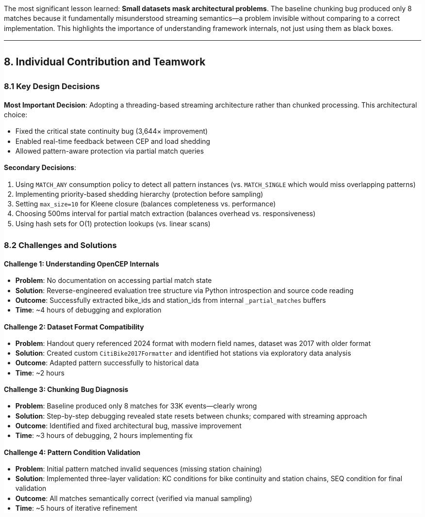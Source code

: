 The most significant lesson learned: **Small datasets mask architectural problems**. The baseline chunking bug produced only 8 matches because it fundamentally misunderstood streaming semantics—a problem invisible without comparing to a correct implementation. This highlights the importance of understanding framework internals, not just using them as black boxes.

---

## 8. Individual Contribution and Teamwork

### 8.1 Key Design Decisions

**Most Important Decision**: Adopting a threading-based streaming architecture rather than chunked processing. This architectural choice:
- Fixed the critical state continuity bug (3,644× improvement)
- Enabled real-time feedback between CEP and load shedding
- Allowed pattern-aware protection via partial match queries

**Secondary Decisions**:
1. Using `MATCH_ANY` consumption policy to detect all pattern instances (vs. `MATCH_SINGLE` which would miss overlapping patterns)
2. Implementing priority-based shedding hierarchy (protection before sampling)
3. Setting `max_size=10` for Kleene closure (balances completeness vs. performance)
4. Choosing 500ms interval for partial match extraction (balances overhead vs. responsiveness)
5. Using hash sets for O(1) protection lookups (vs. linear scans)

### 8.2 Challenges and Solutions

**Challenge 1: Understanding OpenCEP Internals**
- **Problem**: No documentation on accessing partial match state
- **Solution**: Reverse-engineered evaluation tree structure via Python introspection and source code reading
- **Outcome**: Successfully extracted bike_ids and station_ids from internal `_partial_matches` buffers
- **Time**: ~4 hours of debugging and exploration

**Challenge 2: Dataset Format Compatibility**
- **Problem**: Handout query referenced 2024 format with modern field names, dataset was 2017 with older format
- **Solution**: Created custom `CitiBike2017Formatter` and identified hot stations via exploratory data analysis
- **Outcome**: Adapted pattern successfully to historical data
- **Time**: ~2 hours

**Challenge 3: Chunking Bug Diagnosis**
- **Problem**: Baseline produced only 8 matches for 33K events—clearly wrong
- **Solution**: Step-by-step debugging revealed state resets between chunks; compared with streaming approach
- **Outcome**: Identified and fixed architectural bug, massive improvement
- **Time**: ~3 hours of debugging, 2 hours implementing fix

**Challenge 4: Pattern Condition Validation**
- **Problem**: Initial pattern matched invalid sequences (missing station chaining)
- **Solution**: Implemented three-layer validation: KC conditions for bike continuity and station chains, SEQ condition for final validation
- **Outcome**: All matches semantically correct (verified via manual sampling)
- **Time**: ~5 hours of iterative refinement

